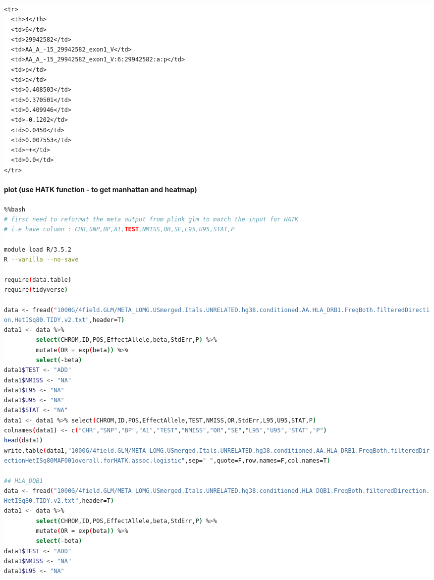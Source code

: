     <tr>
      <th>4</th>
      <td>6</td>
      <td>29942582</td>
      <td>AA_A_-15_29942582_exon1_V</td>
      <td>AA_A_-15_29942582_exon1_V:6:29942582:a:p</td>
      <td>p</td>
      <td>a</td>
      <td>0.408503</td>
      <td>0.370501</td>
      <td>0.409946</td>
      <td>-0.1202</td>
      <td>0.0450</td>
      <td>0.007553</td>
      <td>++</td>
      <td>0.0</td>
    </tr>
  </tbody>
</table>
</div>



#### plot (use HATK function - to get manhattan and heatmap)


```bash
%%bash
# first need to reformat the meta output from plink glm to match the input for HATK
# i.e have column : CHR,SNP,BP,A1,TEST,NMISS,OR,SE,L95,U95,STAT,P

module load R/3.5.2
R --vanilla --no-save

require(data.table)
require(tidyverse)

data <- fread("1000G/4field.GLM/META_LOMG.USmerged.Itals.UNRELATED.hg38.conditioned.AA.HLA_DRB1.FreqBoth.filteredDirection.HetISq80.TIDY.v2.txt",header=T)
data1 <- data %>%
         select(CHROM,ID,POS,EffectAllele,beta,StdErr,P) %>%
         mutate(OR = exp(beta)) %>%
         select(-beta)
data1$TEST <- "ADD"
data1$NMISS <- "NA"
data1$L95 <- "NA"
data1$U95 <- "NA"
data1$STAT <- "NA"
data1 <- data1 %>% select(CHROM,ID,POS,EffectAllele,TEST,NMISS,OR,StdErr,L95,U95,STAT,P)
colnames(data1) <- c("CHR","SNP","BP","A1","TEST","NMISS","OR","SE","L95","U95","STAT","P")
head(data1)
write.table(data1,"1000G/4field.GLM/META_LOMG.USmerged.Itals.UNRELATED.hg38.conditioned.AA.HLA_DRB1.FreqBoth.filteredDirectionHetISq80MAF001overall.forHATK.assoc.logistic",sep=" ",quote=F,row.names=F,col.names=T)

## HLA_DQB1
data <- fread("1000G/4field.GLM/META_LOMG.USmerged.Itals.UNRELATED.hg38.conditioned.HLA_DQB1.FreqBoth.filteredDirection.HetISq80.TIDY.v2.txt",header=T)
data1 <- data %>%
         select(CHROM,ID,POS,EffectAllele,beta,StdErr,P) %>%
         mutate(OR = exp(beta)) %>%
         select(-beta)
data1$TEST <- "ADD"
data1$NMISS <- "NA"
data1$L95 <- "NA"
```
